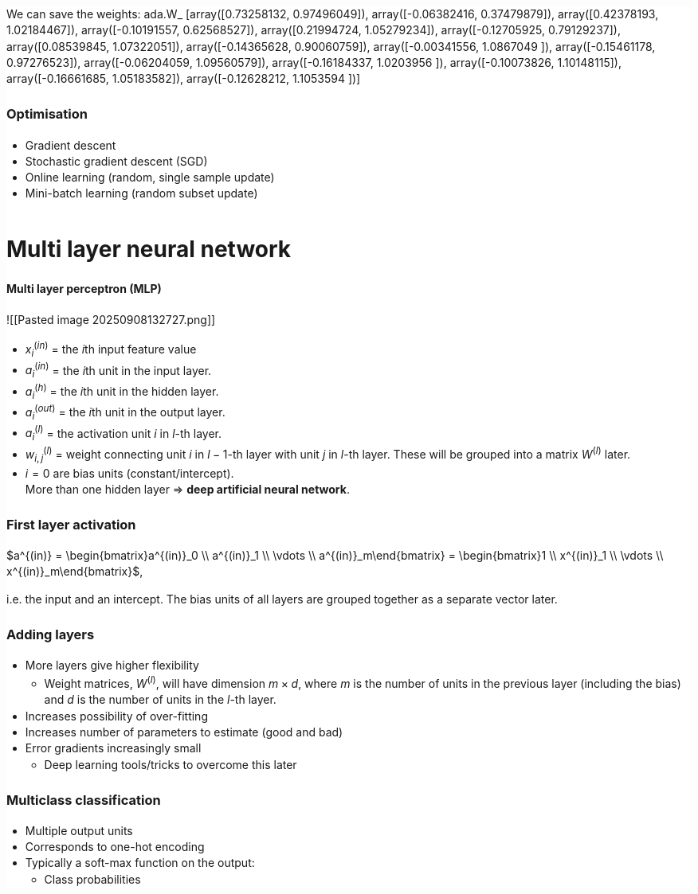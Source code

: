 
We can save the weights:
ada.W_
[array([0.73258132, 0.97496049]), array([-0.06382416, 0.37479879]), array([0.42378193, 1.02184467]), array([-0.10191557, 0.62568527]), array([0.21994724, 1.05279234]), array([-0.12705925, 0.79129237]), array([0.08539845, 1.07322051]), array([-0.14365628, 0.90060759]), array([-0.00341556, 1.0867049 ]), array([-0.15461178, 0.97276523]), array([-0.06204059, 1.09560579]), array([-0.16184337, 1.0203956 ]), array([-0.10073826, 1.10148115]), array([-0.16661685, 1.05183582]), array([-0.12628212, 1.1053594 ])]



### Optimisation
- Gradient descent
- Stochastic gradient descent (SGD)
- Online learning (random, single sample update)
- Mini-batch learning (random subset update)




# Multi layer neural network

#### Multi layer perceptron (MLP)
![[Pasted image 20250908132727.png]]
- $x_i^{(in)}$ = the $i$th  input feature value
- $a_i^{(in)}$ =  the $i$th  unit in the input layer. 
- $a_i^{(h)}$ =  the $i$th  unit in the hidden layer. 
- $a_i^{(out)}$ =  the $i$th  unit in the output layer. 
- $a_i^{(l)}$ = the activation unit $i$ in $l$-th layer. 
- $w_{i,j}^{(l)}$ = weight connecting unit $i$ in $l-1$-th layer with unit $j$ in $l$-th layer. These will be grouped into a matrix $W^{(l)}$ later. 
- $i=0$ are bias units (constant/intercept).  
More than one hidden layer => **deep artificial neural network**.
### First layer activation

$a^{(in)} = \begin{bmatrix}a^{(in)}_0 \\ a^{(in)}_1 \\ \vdots \\ a^{(in)}_m\end{bmatrix} = \begin{bmatrix}1 \\ x^{(in)}_1 \\ \vdots \\ x^{(in)}_m\end{bmatrix}$,

i.e. the input and an intercept.
The bias units of all layers are grouped together as a separate vector later.

### Adding layers
- More layers give higher flexibility
    - Weight matrices, $W^{(l)}$, will have dimension $m \times d$, where $m$ is the number of units in the previous layer (including the bias) and $d$ is the number of units in the $l$-th layer.
- Increases possibility of over-fitting
- Increases number of parameters to estimate (good and bad)
- Error gradients increasingly small
    - Deep learning tools/tricks to overcome this later

### Multiclass classification
- Multiple output units
- Corresponds to one-hot encoding
- Typically a soft-max function on the output:
  - Class probabilities
